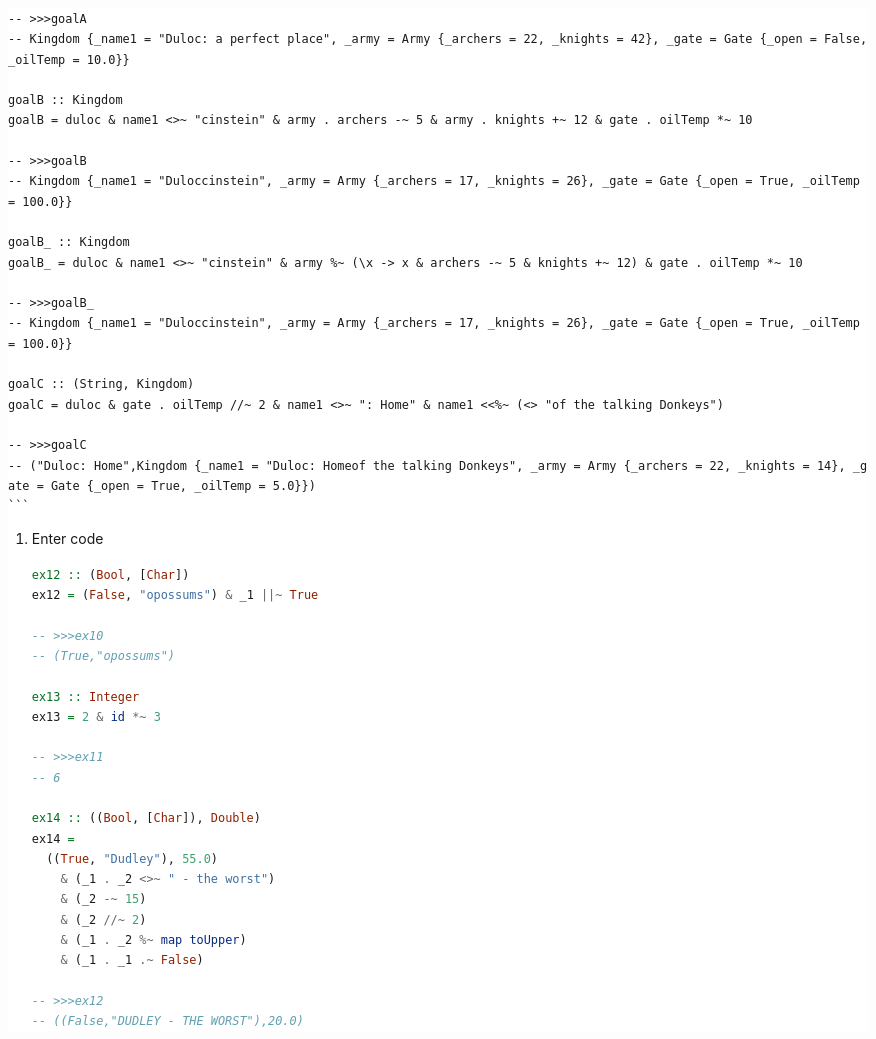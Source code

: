     -- >>>goalA
    -- Kingdom {_name1 = "Duloc: a perfect place", _army = Army {_archers = 22, _knights = 42}, _gate = Gate {_open = False, _oilTemp = 10.0}}
    
    goalB :: Kingdom
    goalB = duloc & name1 <>~ "cinstein" & army . archers -~ 5 & army . knights +~ 12 & gate . oilTemp *~ 10
    
    -- >>>goalB
    -- Kingdom {_name1 = "Duloccinstein", _army = Army {_archers = 17, _knights = 26}, _gate = Gate {_open = True, _oilTemp = 100.0}}
    
    goalB_ :: Kingdom
    goalB_ = duloc & name1 <>~ "cinstein" & army %~ (\x -> x & archers -~ 5 & knights +~ 12) & gate . oilTemp *~ 10
    
    -- >>>goalB_
    -- Kingdom {_name1 = "Duloccinstein", _army = Army {_archers = 17, _knights = 26}, _gate = Gate {_open = True, _oilTemp = 100.0}}
    
    goalC :: (String, Kingdom)
    goalC = duloc & gate . oilTemp //~ 2 & name1 <>~ ": Home" & name1 <<%~ (<> "of the talking Donkeys")
    
    -- >>>goalC
    -- ("Duloc: Home",Kingdom {_name1 = "Duloc: Homeof the talking Donkeys", _army = Army {_archers = 22, _knights = 14}, _gate = Gate {_open = True, _oilTemp = 5.0}})
    ```

1. Enter code

    ```haskell
    ex12 :: (Bool, [Char])
    ex12 = (False, "opossums") & _1 ||~ True
    
    -- >>>ex10
    -- (True,"opossums")
    
    ex13 :: Integer
    ex13 = 2 & id *~ 3
    
    -- >>>ex11
    -- 6
    
    ex14 :: ((Bool, [Char]), Double)
    ex14 =
      ((True, "Dudley"), 55.0)
        & (_1 . _2 <>~ " - the worst")
        & (_2 -~ 15)
        & (_2 //~ 2)
        & (_1 . _2 %~ map toUpper)
        & (_1 . _1 .~ False)
    
    -- >>>ex12
    -- ((False,"DUDLEY - THE WORST"),20.0)
    ```
